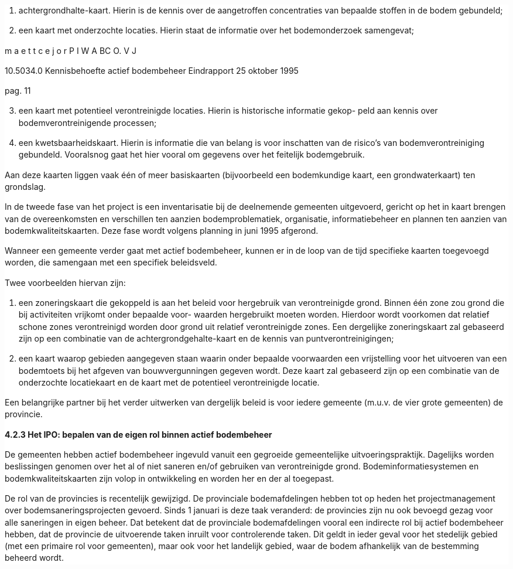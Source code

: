 1. achtergrondhalte-kaart. Hierin is de kennis over de aangetroffen concentraties van     bepaalde stoffen in de bodem gebundeld; 

2. een kaart met onderzochte locaties. Hierin staat de informatie over het bodemonderzoek     samengevat; 

 m a e t t c e j o r P I W A BC O. V J 


 10.5034.0 Kennisbehoefte actief bodembeheer Eindrapport 25 oktober 1995 

 pag. 11 

3. een kaart met potentieel verontreinigde locaties. Hierin is historische informatie gekop-     peld aan kennis over bodemverontreinigende processen; 

4. een kwetsbaarheidskaart. Hierin is informatie die van belang is voor inschatten van de     risico’s van bodemverontreiniging gebundeld. Vooralsnog gaat het hier vooral om     gegevens over het feitelijk bodemgebruik. 

 Aan deze kaarten liggen vaak één of meer basiskaarten (bijvoorbeeld een bodemkundige kaart, een grondwaterkaart) ten grondslag. 

 In de tweede fase van het project is een inventarisatie bij de deelnemende gemeenten uitgevoerd, gericht op het in kaart brengen van de overeenkomsten en verschillen ten aanzien bodemproblematiek, organisatie, informatiebeheer en plannen ten aanzien van bodemkwaliteitskaarten. Deze fase wordt volgens planning in juni 1995 afgerond. 

 Wanneer een gemeente verder gaat met actief bodembeheer, kunnen er in de loop van de tijd specifieke kaarten toegevoegd worden, die samengaan met een specifiek beleidsveld. 

 Twee voorbeelden hiervan zijn: 

1. een zoneringskaart die gekoppeld is aan het beleid voor hergebruik van verontreinigde     grond. Binnen één zone zou grond die bij activiteiten vrijkomt onder bepaalde voor-     waarden hergebruikt moeten worden. Hierdoor wordt voorkomen dat relatief schone     zones verontreinigd worden door grond uit relatief verontreinigde zones. Een dergelijke     zoneringskaart zal gebaseerd zijn op een combinatie van de achtergrondgehalte-kaart en     de kennis van puntverontreinigingen; 

2. een kaart waarop gebieden aangegeven staan waarin onder bepaalde voorwaarden een     vrijstelling voor het uitvoeren van een bodemtoets bij het afgeven van bouwvergunningen     gegeven wordt. Deze kaart zal gebaseerd zijn op een combinatie van de onderzochte     locatiekaart en de kaart met de potentieel verontreinigde locatie. 

 Een belangrijke partner bij het verder uitwerken van dergelijk beleid is voor iedere gemeente (m.u.v. de vier grote gemeenten) de provincie. 

**4.2.3 Het IPO: bepalen van de eigen rol binnen actief bodembeheer** 

 De gemeenten hebben actief bodembeheer ingevuld vanuit een gegroeide gemeentelijke uitvoeringspraktijk. Dagelijks worden beslissingen genomen over het al of niet saneren en/of gebruiken van verontreinigde grond. Bodeminformatiesystemen en bodemkwaliteitskaarten zijn volop in ontwikkeling en worden her en der al toegepast. 

 De rol van de provincies is recentelijk gewijzigd. De provinciale bodemafdelingen hebben tot op heden het projectmanagement over bodemsaneringsprojecten gevoerd. Sinds 1 januari is deze taak veranderd: de provincies zijn nu ook bevoegd gezag voor alle saneringen in eigen beheer. Dat betekent dat de provinciale bodemafdelingen vooral een indirecte rol bij actief bodembeheer hebben, dat de provincie de uitvoerende taken inruilt voor controlerende taken. Dit geldt in ieder geval voor het stedelijk gebied (met een primaire rol voor gemeenten), maar ook voor het landelijk gebied, waar de bodem afhankelijk van de bestemming beheerd wordt. 
